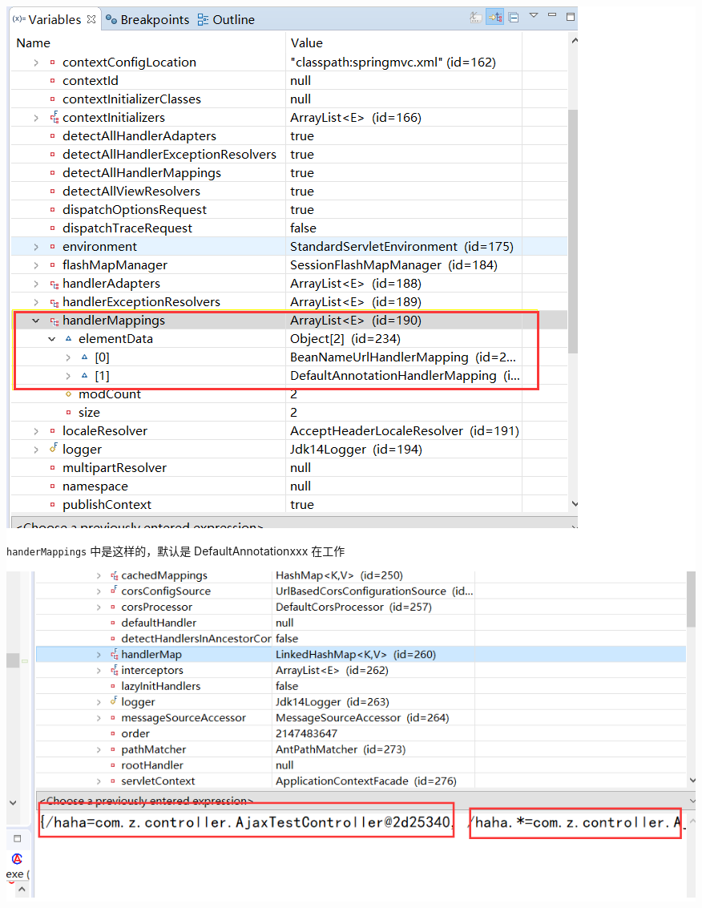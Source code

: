 ![image-20200512160908188](8.annotation-driven.assets/image-20200512160908188.png)



`handerMappings` 中是这样的，默认是 DefaultAnnotationxxx 在工作

![image-20200512161058834](8.annotation-driven.assets/image-20200512161058834.png)
